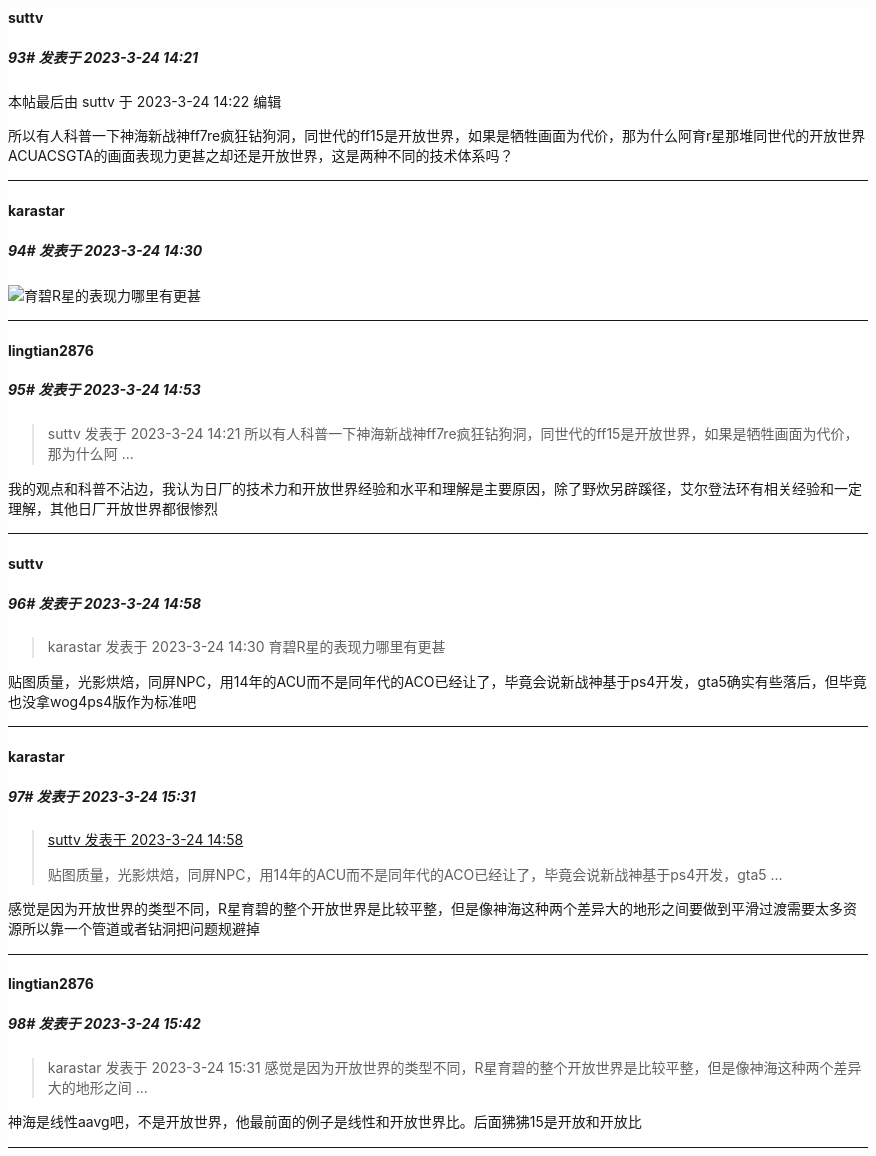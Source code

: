 ####  suttv  
##### 93#       发表于 2023-3-24 14:21

 本帖最后由 suttv 于 2023-3-24 14:22 编辑 

所以有人科普一下神海新战神ff7re疯狂钻狗洞，同世代的ff15是开放世界，如果是牺牲画面为代价，那为什么阿育r星那堆同世代的开放世界ACUACSGTA的画面表现力更甚之却还是开放世界，这是两种不同的技术体系吗？

*****

####  karastar  
##### 94#       发表于 2023-3-24 14:30

<img src="https://static.saraba1st.com/image/smiley/face2017/004.gif" referrerpolicy="no-referrer">育碧R星的表现力哪里有更甚

*****

####  lingtian2876  
##### 95#       发表于 2023-3-24 14:53

<blockquote>suttv 发表于 2023-3-24 14:21
所以有人科普一下神海新战神ff7re疯狂钻狗洞，同世代的ff15是开放世界，如果是牺牲画面为代价，那为什么阿 ...</blockquote>
我的观点和科普不沾边，我认为日厂的技术力和开放世界经验和水平和理解是主要原因，除了野炊另辟蹊径，艾尔登法环有相关经验和一定理解，其他日厂开放世界都很惨烈

*****

####  suttv  
##### 96#       发表于 2023-3-24 14:58

<blockquote>karastar 发表于 2023-3-24 14:30
育碧R星的表现力哪里有更甚</blockquote>
贴图质量，光影烘焙，同屏NPC，用14年的ACU而不是同年代的ACO已经让了，毕竟会说新战神基于ps4开发，gta5确实有些落后，但毕竟也没拿wog4ps4版作为标准吧

*****

####  karastar  
##### 97#       发表于 2023-3-24 15:31

<blockquote><a href="httphttps://bbs.saraba1st.com/2b/forum.php?mod=redirect&amp;goto=findpost&amp;pid=60207239&amp;ptid=2125577" target="_blank">suttv 发表于 2023-3-24 14:58</a>

贴图质量，光影烘焙，同屏NPC，用14年的ACU而不是同年代的ACO已经让了，毕竟会说新战神基于ps4开发，gta5 ...</blockquote>
感觉是因为开放世界的类型不同，R星育碧的整个开放世界是比较平整，但是像神海这种两个差异大的地形之间要做到平滑过渡需要太多资源所以靠一个管道或者钻洞把问题规避掉

*****

####  lingtian2876  
##### 98#       发表于 2023-3-24 15:42

<blockquote>karastar 发表于 2023-3-24 15:31
感觉是因为开放世界的类型不同，R星育碧的整个开放世界是比较平整，但是像神海这种两个差异大的地形之间 ...</blockquote>
神海是线性aavg吧，不是开放世界，他最前面的例子是线性和开放世界比。后面狒狒15是开放和开放比

*****
